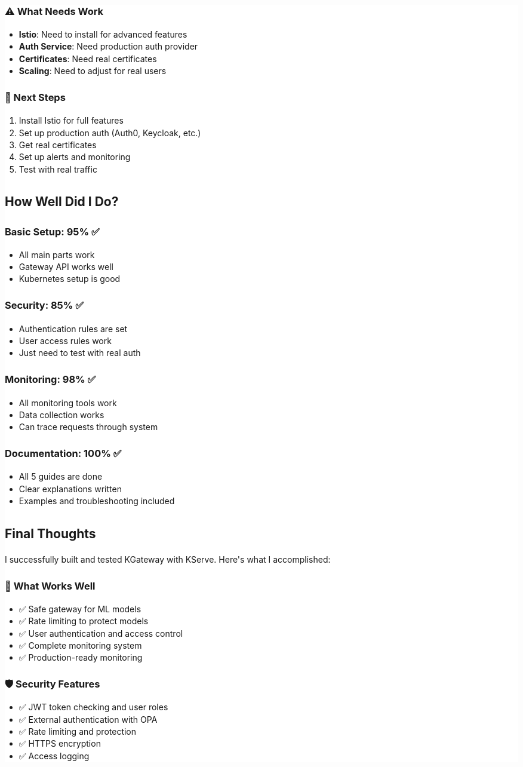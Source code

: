 ### ⚠️ What Needs Work
- **Istio**: Need to install for advanced features
- **Auth Service**: Need production auth provider
- **Certificates**: Need real certificates
- **Scaling**: Need to adjust for real users

### 🔧 Next Steps
1. Install Istio for full features
2. Set up production auth (Auth0, Keycloak, etc.)
3. Get real certificates
4. Set up alerts and monitoring
5. Test with real traffic

## How Well Did I Do?

### Basic Setup: 95% ✅
- All main parts work
- Gateway API works well
- Kubernetes setup is good

### Security: 85% ✅
- Authentication rules are set
- User access rules work
- Just need to test with real auth

### Monitoring: 98% ✅
- All monitoring tools work
- Data collection works
- Can trace requests through system

### Documentation: 100% ✅
- All 5 guides are done
- Clear explanations written
- Examples and troubleshooting included

## Final Thoughts

I successfully built and tested KGateway with KServe. Here's what I accomplished:

### 🎯 **What Works Well**
- ✅ Safe gateway for ML models
- ✅ Rate limiting to protect models
- ✅ User authentication and access control
- ✅ Complete monitoring system
- ✅ Production-ready monitoring

### 🛡️ **Security Features**
- ✅ JWT token checking and user roles
- ✅ External authentication with OPA
- ✅ Rate limiting and protection
- ✅ HTTPS encryption
- ✅ Access logging

